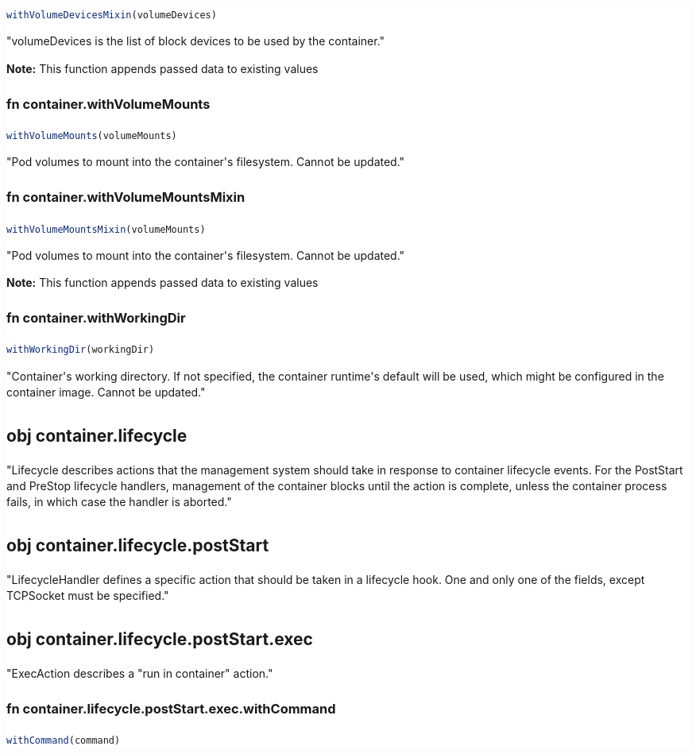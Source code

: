 ```ts
withVolumeDevicesMixin(volumeDevices)
```

"volumeDevices is the list of block devices to be used by the container."

**Note:** This function appends passed data to existing values

### fn container.withVolumeMounts

```ts
withVolumeMounts(volumeMounts)
```

"Pod volumes to mount into the container's filesystem. Cannot be updated."

### fn container.withVolumeMountsMixin

```ts
withVolumeMountsMixin(volumeMounts)
```

"Pod volumes to mount into the container's filesystem. Cannot be updated."

**Note:** This function appends passed data to existing values

### fn container.withWorkingDir

```ts
withWorkingDir(workingDir)
```

"Container's working directory. If not specified, the container runtime's default will be used, which might be configured in the container image. Cannot be updated."

## obj container.lifecycle

"Lifecycle describes actions that the management system should take in response to container lifecycle events. For the PostStart and PreStop lifecycle handlers, management of the container blocks until the action is complete, unless the container process fails, in which case the handler is aborted."

## obj container.lifecycle.postStart

"LifecycleHandler defines a specific action that should be taken in a lifecycle hook. One and only one of the fields, except TCPSocket must be specified."

## obj container.lifecycle.postStart.exec

"ExecAction describes a \"run in container\" action."

### fn container.lifecycle.postStart.exec.withCommand

```ts
withCommand(command)
```
